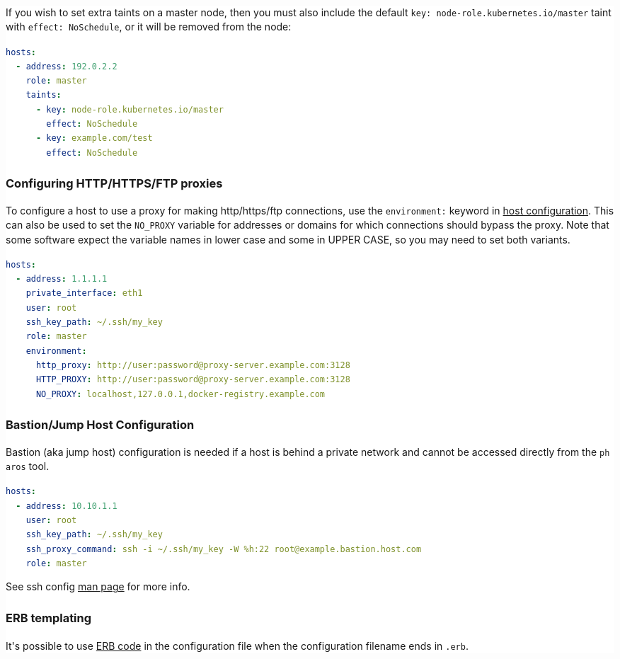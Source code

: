 If you wish to set extra taints on a master node, then you must also include the default `key: node-role.kubernetes.io/master` taint with `effect: NoSchedule`, or it will be removed from the node:

```yaml
hosts:
  - address: 192.0.2.2
    role: master
    taints:
      - key: node-role.kubernetes.io/master
        effect: NoSchedule
      - key: example.com/test
        effect: NoSchedule
```

### Configuring HTTP/HTTPS/FTP proxies

To configure a host to use a proxy for making http/https/ftp connections, use the `environment:` keyword in [host configuration](#hosts). This can also be used to set the `NO_PROXY` variable for addresses or domains for which connections should bypass the proxy. Note that some software expect the variable names in lower case and some in UPPER CASE, so you may need to set both variants.

```yaml
hosts:
  - address: 1.1.1.1
    private_interface: eth1
    user: root
    ssh_key_path: ~/.ssh/my_key
    role: master
    environment:
      http_proxy: http://user:password@proxy-server.example.com:3128
      HTTP_PROXY: http://user:password@proxy-server.example.com:3128
      NO_PROXY: localhost,127.0.0.1,docker-registry.example.com
```

### Bastion/Jump Host Configuration

Bastion (aka jump host) configuration is needed if a host is behind a private network and cannot be accessed directly from the `pharos` tool.

```yaml
hosts:
  - address: 10.10.1.1
    user: root
    ssh_key_path: ~/.ssh/my_key
    ssh_proxy_command: ssh -i ~/.ssh/my_key -W %h:22 root@example.bastion.host.com
    role: master
```

See ssh config [man page](https://linux.die.net/man/5/ssh_config) for more info.

### ERB templating

It's possible to use [ERB code](https://en.wikipedia.org/wiki/ERuby) in the configuration file when the configuration filename ends in `.erb`.
